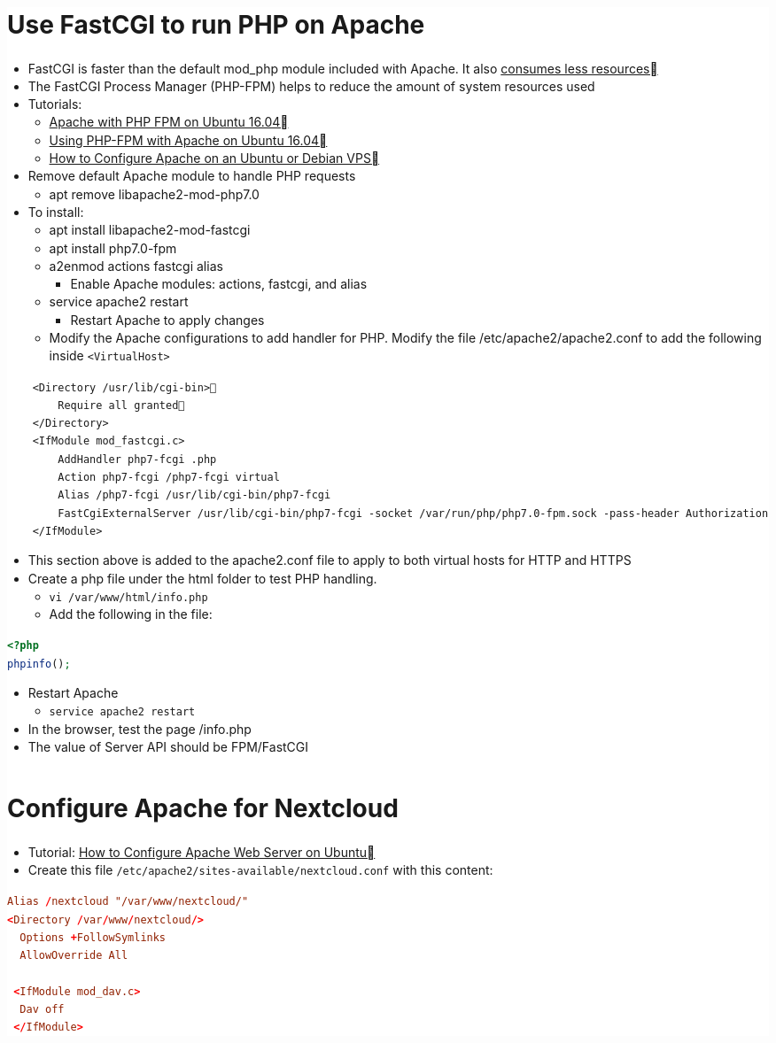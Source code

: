 # Use FastCGI to run PHP on Apache  
- FastCGI is faster than the default mod_php module included with Apache. It also [consumes less resources](https://www.linode.com/docs/websites/apache/running-fastcgi-php-fpm-on-debian-7-with-apache)  
- The FastCGI Process Manager (PHP-FPM) helps to reduce the amount of system resources used  
- Tutorials:  
	- [Apache with PHP FPM on Ubuntu 16.04](https://www.howtoforge.com/tutorial/apache-with-php-fpm-on-ubuntu-16-04/)
	- [Using PHP-FPM with Apache on Ubuntu 16.04](https://www.howtoforge.com/tutorial/apache-with-php-fpm-on-ubuntu-16-04/)  
	- [How to Configure Apache on an Ubuntu or Debian VPS](https://www.digitalocean.com/community/tutorials/how-to-configure-the-apache-web-server-on-an-ubuntu-or-debian-vps)
- Remove default Apache module to handle PHP requests  
	- apt remove libapache2-mod-php7.0  
- To install:  
	- apt install libapache2-mod-fastcgi  
	- apt install php7.0-fpm  
	- a2enmod actions fastcgi alias  
		- Enable Apache modules: actions, fastcgi, and alias  
	- service apache2 restart  
		- Restart Apache to apply changes  
	- Modify the Apache configurations to add handler for PHP. Modify the file /etc/apache2/apache2.conf to add the following inside `<VirtualHost>`  
```
    <Directory /usr/lib/cgi-bin>                
        Require all granted
    </Directory>
    <IfModule mod_fastcgi.c>
        AddHandler php7-fcgi .php
        Action php7-fcgi /php7-fcgi virtual
        Alias /php7-fcgi /usr/lib/cgi-bin/php7-fcgi
        FastCgiExternalServer /usr/lib/cgi-bin/php7-fcgi -socket /var/run/php/php7.0-fpm.sock -pass-header Authorization
    </IfModule>  
```
- This section above is added to the apache2.conf file to apply to both virtual hosts for HTTP and HTTPS  
- Create a php file under the html folder to test PHP handling.  
	- `vi /var/www/html/info.php`  
	- Add the following in the file:  
```php
<?php
phpinfo();
```
- Restart Apache  
	- `service apache2 restart`  
- In the browser, test the page <serverip>/info.php  
- The value of Server API should be FPM/FastCGI  

# Configure Apache for Nextcloud
- Tutorial: [How to Configure Apache Web Server on Ubuntu](https://www.digitalocean.com/community/tutorials/how-to-configure-the-apache-web-server-on-an-ubuntu-or-debian-vps)
- Create this file `/etc/apache2/sites-available/nextcloud.conf` with this content:
```conf
Alias /nextcloud "/var/www/nextcloud/"  
<Directory /var/www/nextcloud/>
  Options +FollowSymlinks
  AllowOverride All

 <IfModule mod_dav.c>
  Dav off
 </IfModule>
```
